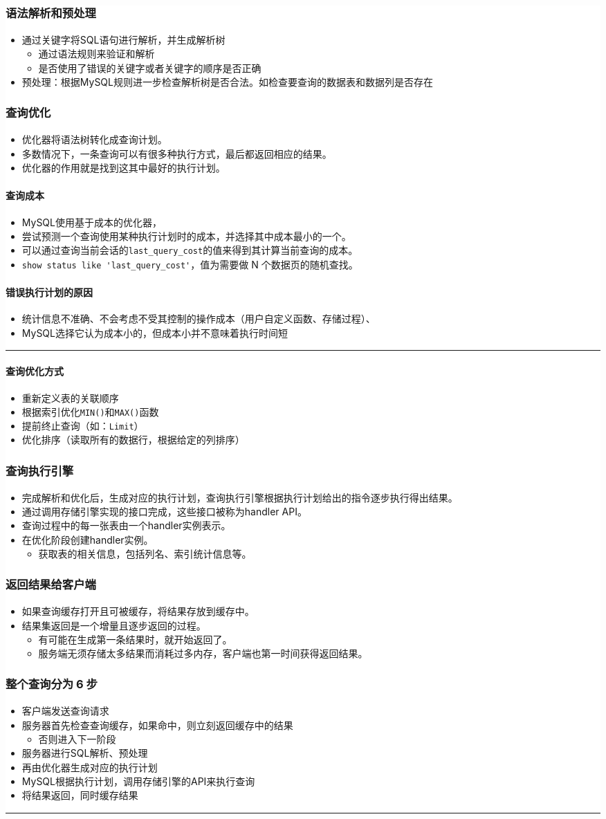 ### 语法解析和预处理
- 通过关键字将SQL语句进行解析，并生成解析树
  - 通过语法规则来验证和解析
  - 是否使用了错误的关键字或者关键字的顺序是否正确
- 预处理：根据MySQL规则进一步检查解析树是否合法。如检查要查询的数据表和数据列是否存在

### 查询优化
- 优化器将语法树转化成查询计划。
- 多数情况下，一条查询可以有很多种执行方式，最后都返回相应的结果。
- 优化器的作用就是找到这其中最好的执行计划。

#### 查询成本
- MySQL使用基于成本的优化器，
- 尝试预测一个查询使用某种执行计划时的成本，并选择其中成本最小的一个。
- 可以通过查询当前会话的`last_query_cost`的值来得到其计算当前查询的成本。
- `show status like 'last_query_cost'`，值为需要做 N 个数据页的随机查找。

#### 错误执行计划的原因
- 统计信息不准确、不会考虑不受其控制的操作成本（用户自定义函数、存储过程）、
- MySQL选择它认为成本小的，但成本小并不意味着执行时间短

---
#### 查询优化方式
- 重新定义表的关联顺序
- 根据索引优化`MIN()`和`MAX()`函数
- 提前终止查询（如：`Limit`）
- 优化排序（读取所有的数据行，根据给定的列排序）

### 查询执行引擎
- 完成解析和优化后，生成对应的执行计划，查询执行引擎根据执行计划给出的指令逐步执行得出结果。
- 通过调用存储引擎实现的接口完成，这些接口被称为handler API。
- 查询过程中的每一张表由一个handler实例表示。
- 在优化阶段创建handler实例。
  - 获取表的相关信息，包括列名、索引统计信息等。

### 返回结果给客户端
- 如果查询缓存打开且可被缓存，将结果存放到缓存中。
- 结果集返回是一个增量且逐步返回的过程。
  - 有可能在生成第一条结果时，就开始返回了。
  - 服务端无须存储太多结果而消耗过多内存，客户端也第一时间获得返回结果。

### 整个查询分为 6 步
- 客户端发送查询请求
- 服务器首先检查查询缓存，如果命中，则立刻返回缓存中的结果
  - 否则进入下一阶段
- 服务器进行SQL解析、预处理
- 再由优化器生成对应的执行计划
- MySQL根据执行计划，调用存储引擎的API来执行查询
- 将结果返回，同时缓存结果

---